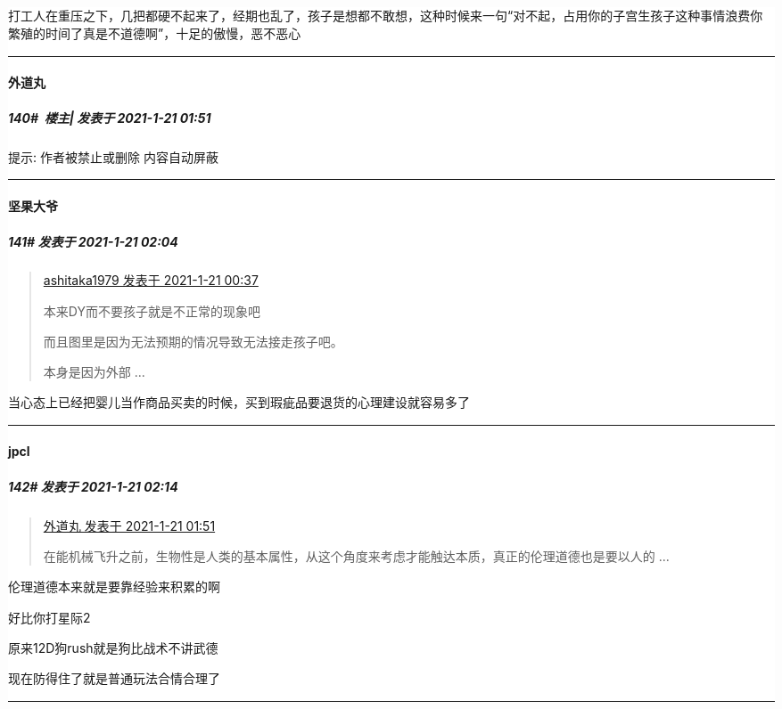 打工人在重压之下，几把都硬不起来了，经期也乱了，孩子是想都不敢想，这种时候来一句“对不起，占用你的子宫生孩子这种事情浪费你繁殖的时间了真是不道德啊”，十足的傲慢，恶不恶心







*****

####  外道丸  
##### 140#         楼主| 发表于 2021-1-21 01:51

提示: 作者被禁止或删除 内容自动屏蔽



*****

####  坚果大爷  
##### 141#       发表于 2021-1-21 02:04



<blockquote><a href="httphttps://bbs.saraba1st.com/2b/forum.php?mod=redirect&amp;goto=findpost&amp;pid=50097964&amp;ptid=1983856" target="_blank">ashitaka1979 发表于 2021-1-21 00:37</a>

本来DY而不要孩子就是不正常的现象吧

而且图里是因为无法预期的情况导致无法接走孩子吧。

本身是因为外部 ...</blockquote>
当心态上已经把婴儿当作商品买卖的时候，买到瑕疵品要退货的心理建设就容易多了







*****

####  jpcl  
##### 142#       发表于 2021-1-21 02:14



<blockquote><a href="httphttps://bbs.saraba1st.com/2b/forum.php?mod=redirect&amp;goto=findpost&amp;pid=50098312&amp;ptid=1983856" target="_blank">外道丸 发表于 2021-1-21 01:51</a>

在能机械飞升之前，生物性是人类的基本属性，从这个角度来考虑才能触达本质，真正的伦理道德也是要以人的 ...</blockquote>
伦理道德本来就是要靠经验来积累的啊

好比你打星际2

原来12D狗rush就是狗比战术不讲武德

现在防得住了就是普通玩法合情合理了







*****
